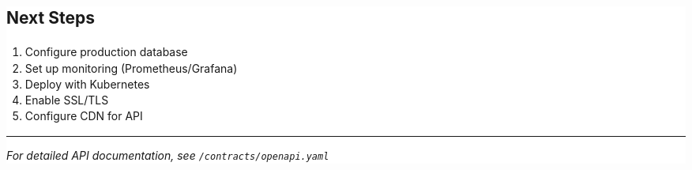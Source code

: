 ## Next Steps
1. Configure production database
2. Set up monitoring (Prometheus/Grafana)
3. Deploy with Kubernetes
4. Enable SSL/TLS
5. Configure CDN for API

---
*For detailed API documentation, see `/contracts/openapi.yaml`*